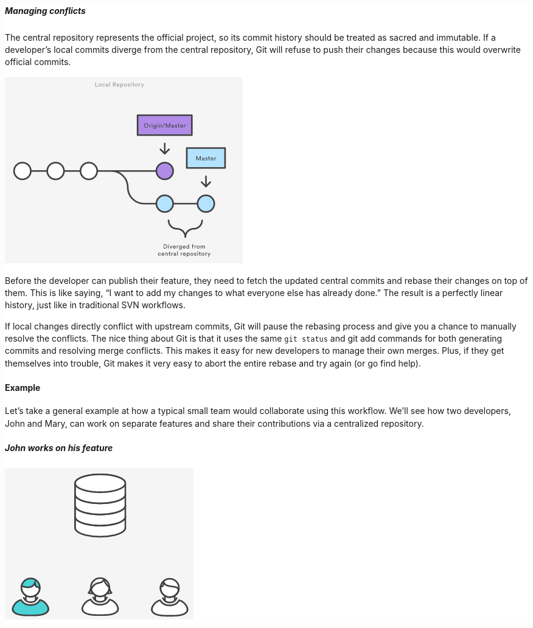 ##### Managing conflicts

The central repository represents the official project, so its commit history should be treated as sacred and immutable. If a developer’s local commits diverge from the central repository, Git will refuse to push their changes because this would overwrite official commits.

![](centralized-workflow-04.png)

Before the developer can publish their feature, they need to fetch the updated central commits and rebase their changes on top of them. This is like saying, “I want to add my changes to what everyone else has already done.” The result is a perfectly linear history, just like in traditional SVN workflows.

If local changes directly conflict with upstream commits, Git will pause the rebasing process and give you a chance to manually resolve the conflicts. The nice thing about Git is that it uses the same `git status` and git add commands for both generating commits and resolving merge conflicts. This makes it easy for new developers to manage their own merges. Plus, if they get themselves into trouble, Git makes it very easy to abort the entire rebase and try again (or go find help).

#### Example

Let’s take a general example at how a typical small team would collaborate using this workflow. We’ll see how two developers, John and Mary, can work on separate features and share their contributions via a centralized repository.

##### John works on his feature

![](centralized-workflow-05.png)
